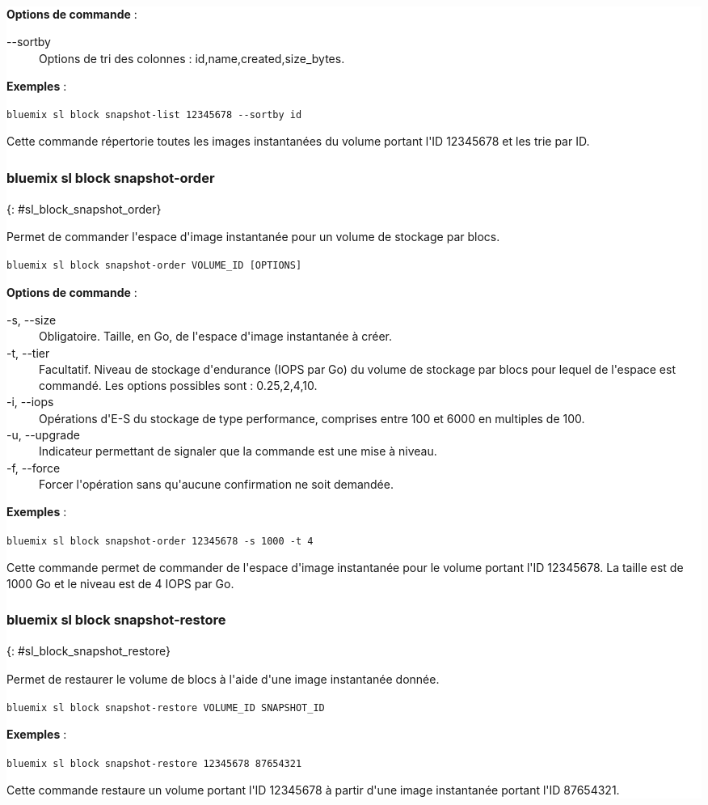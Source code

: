 <strong>Options de commande</strong> :
<dl>
<dt>--sortby</dt>
<dd>Options de tri des colonnes : id,name,created,size_bytes.</dd>
</dl>

**Exemples** :
```
bluemix sl block snapshot-list 12345678 --sortby id
```
Cette commande répertorie toutes les images instantanées du volume portant l'ID 12345678 et les trie par ID.

### bluemix sl block snapshot-order 
{: #sl_block_snapshot_order} 

Permet de commander l'espace d'image instantanée pour un volume de stockage par blocs. 
```
bluemix sl block snapshot-order VOLUME_ID [OPTIONS]
```

<strong>Options de commande</strong> :
<dl>
<dt>-s, --size</dt>
<dd>Obligatoire. Taille, en Go, de l'espace d'image instantanée à créer.</dd>
<dt>-t, --tier</dt>
<dd>Facultatif. Niveau de stockage d'endurance (IOPS par Go) du volume de stockage par blocs pour lequel de l'espace est commandé. Les options possibles sont : 0.25,2,4,10.</dd>
<dt>-i, --iops</dt>
<dd>Opérations d'E-S du stockage de type performance, comprises entre 100 et 6000 en multiples de 100.</dd>
<dt>-u, --upgrade</dt>
<dd>Indicateur permettant de signaler que la commande est une mise à niveau.</dd>
<dt>-f, --force</dt>
<dd>Forcer l'opération sans qu'aucune confirmation ne soit demandée.</dd>
</dl>

**Exemples** :
```
bluemix sl block snapshot-order 12345678 -s 1000 -t 4
```
Cette commande permet de commander de l'espace d'image instantanée pour le volume portant l'ID 12345678. La taille est de 1000 Go et le niveau est de 4 IOPS par Go.

### bluemix sl block snapshot-restore 
{: #sl_block_snapshot_restore} 

Permet de restaurer le volume de blocs à l'aide d'une image instantanée donnée.
```
bluemix sl block snapshot-restore VOLUME_ID SNAPSHOT_ID
```


**Exemples** :
```
bluemix sl block snapshot-restore 12345678 87654321
```
Cette commande restaure un volume portant l'ID 12345678 à partir d'une image instantanée portant l'ID 87654321.
